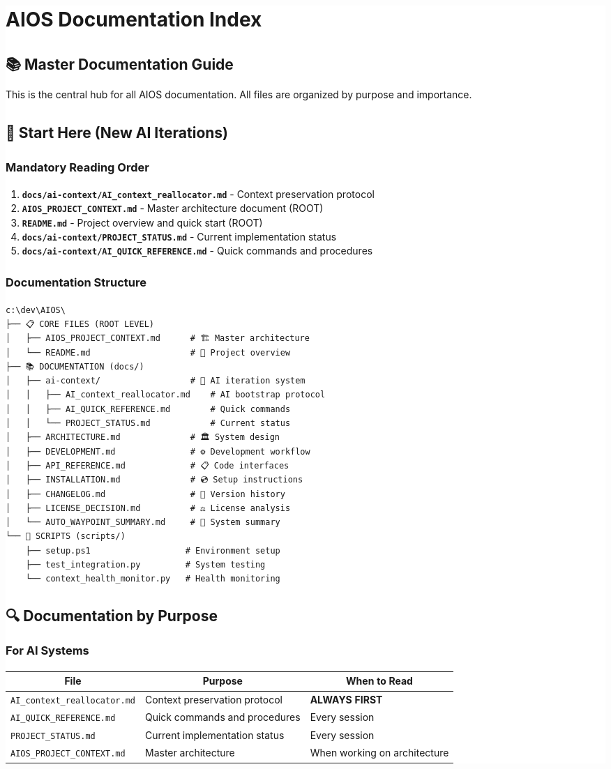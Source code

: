 # AIOS Documentation Index

## 📚 **Master Documentation Guide**

This is the central hub for all AIOS documentation. All files are organized by purpose and importance.

## 🎯 **Start Here (New AI Iterations)**

### **Mandatory Reading Order**
1. **`docs/ai-context/AI_context_reallocator.md`** - Context preservation protocol
2. **`AIOS_PROJECT_CONTEXT.md`** - Master architecture document (ROOT)
3. **`README.md`** - Project overview and quick start (ROOT)
4. **`docs/ai-context/PROJECT_STATUS.md`** - Current implementation status
5. **`docs/ai-context/AI_QUICK_REFERENCE.md`** - Quick commands and procedures

### **Documentation Structure**
```
c:\dev\AIOS\
├── 📋 CORE FILES (ROOT LEVEL)
│   ├── AIOS_PROJECT_CONTEXT.md      # 🏗️ Master architecture
│   └── README.md                    # 📖 Project overview
├── 📚 DOCUMENTATION (docs/)
│   ├── ai-context/                  # 🤖 AI iteration system
│   │   ├── AI_context_reallocator.md    # AI bootstrap protocol
│   │   ├── AI_QUICK_REFERENCE.md        # Quick commands
│   │   └── PROJECT_STATUS.md            # Current status
│   ├── ARCHITECTURE.md              # 🏛️ System design
│   ├── DEVELOPMENT.md               # ⚙️ Development workflow
│   ├── API_REFERENCE.md             # 📋 Code interfaces
│   ├── INSTALLATION.md              # 💿 Setup instructions
│   ├── CHANGELOG.md                 # 📝 Version history
│   ├── LICENSE_DECISION.md          # ⚖️ License analysis
│   └── AUTO_WAYPOINT_SUMMARY.md     # 🎯 System summary
└── 🔧 SCRIPTS (scripts/)
    ├── setup.ps1                   # Environment setup
    ├── test_integration.py         # System testing
    └── context_health_monitor.py   # Health monitoring
```

## 🔍 **Documentation by Purpose**

### **For AI Systems**
| File | Purpose | When to Read |
|------|---------|--------------|
| `AI_context_reallocator.md` | Context preservation protocol | **ALWAYS FIRST** |
| `AI_QUICK_REFERENCE.md` | Quick commands and procedures | Every session |
| `PROJECT_STATUS.md` | Current implementation status | Every session |
| `AIOS_PROJECT_CONTEXT.md` | Master architecture | When working on architecture |
